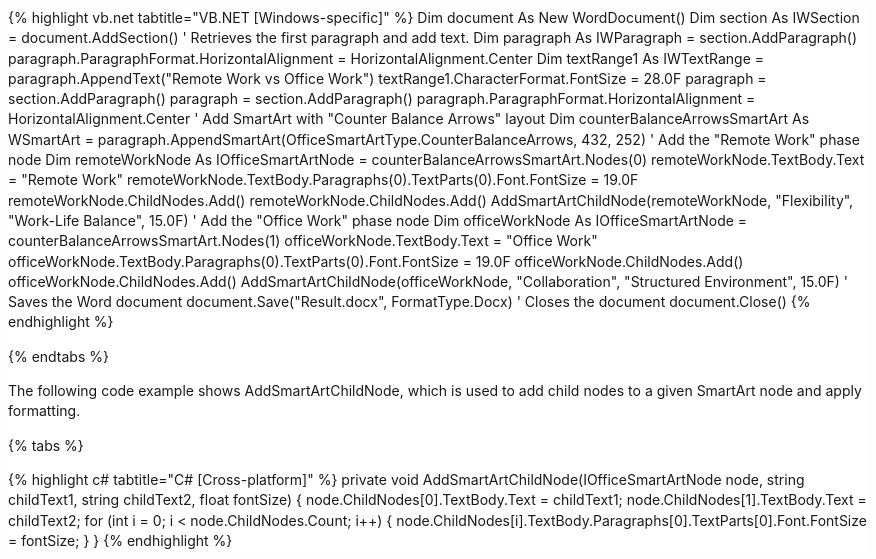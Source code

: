 {% highlight vb.net tabtitle="VB.NET [Windows-specific]" %}
Dim document As New WordDocument()
Dim section As IWSection = document.AddSection()
' Retrieves the first paragraph and add text.
Dim paragraph As IWParagraph = section.AddParagraph()
paragraph.ParagraphFormat.HorizontalAlignment = HorizontalAlignment.Center
Dim textRange1 As IWTextRange = paragraph.AppendText("Remote Work vs Office Work")
textRange1.CharacterFormat.FontSize = 28.0F
paragraph = section.AddParagraph()
paragraph = section.AddParagraph()
paragraph.ParagraphFormat.HorizontalAlignment = HorizontalAlignment.Center
' Add SmartArt with "Counter Balance Arrows" layout
Dim counterBalanceArrowsSmartArt As WSmartArt = paragraph.AppendSmartArt(OfficeSmartArtType.CounterBalanceArrows, 432, 252)
' Add the "Remote Work" phase node
Dim remoteWorkNode As IOfficeSmartArtNode = counterBalanceArrowsSmartArt.Nodes(0)
remoteWorkNode.TextBody.Text = "Remote Work"
remoteWorkNode.TextBody.Paragraphs(0).TextParts(0).Font.FontSize = 19.0F
remoteWorkNode.ChildNodes.Add()
remoteWorkNode.ChildNodes.Add()
AddSmartArtChildNode(remoteWorkNode, "Flexibility", "Work-Life Balance", 15.0F)
' Add the "Office Work" phase node
Dim officeWorkNode As IOfficeSmartArtNode = counterBalanceArrowsSmartArt.Nodes(1)
officeWorkNode.TextBody.Text = "Office Work"
officeWorkNode.TextBody.Paragraphs(0).TextParts(0).Font.FontSize = 19.0F
officeWorkNode.ChildNodes.Add()
officeWorkNode.ChildNodes.Add()
AddSmartArtChildNode(officeWorkNode, "Collaboration", "Structured Environment", 15.0F)
' Saves the Word document
document.Save("Result.docx", FormatType.Docx)
' Closes the document
document.Close()
{% endhighlight %}

{% endtabs %}

The following code example shows AddSmartArtChildNode, which is used to add child nodes to a given SmartArt node and apply formatting.

{% tabs %}

{% highlight c# tabtitle="C# [Cross-platform]" %}
private void AddSmartArtChildNode(IOfficeSmartArtNode node, string childText1, string childText2, float fontSize)
{
    node.ChildNodes[0].TextBody.Text = childText1;
    node.ChildNodes[1].TextBody.Text = childText2;
    for (int i = 0; i < node.ChildNodes.Count; i++)
    {
        node.ChildNodes[i].TextBody.Paragraphs[0].TextParts[0].Font.FontSize = fontSize;
    }
}
{% endhighlight %}

